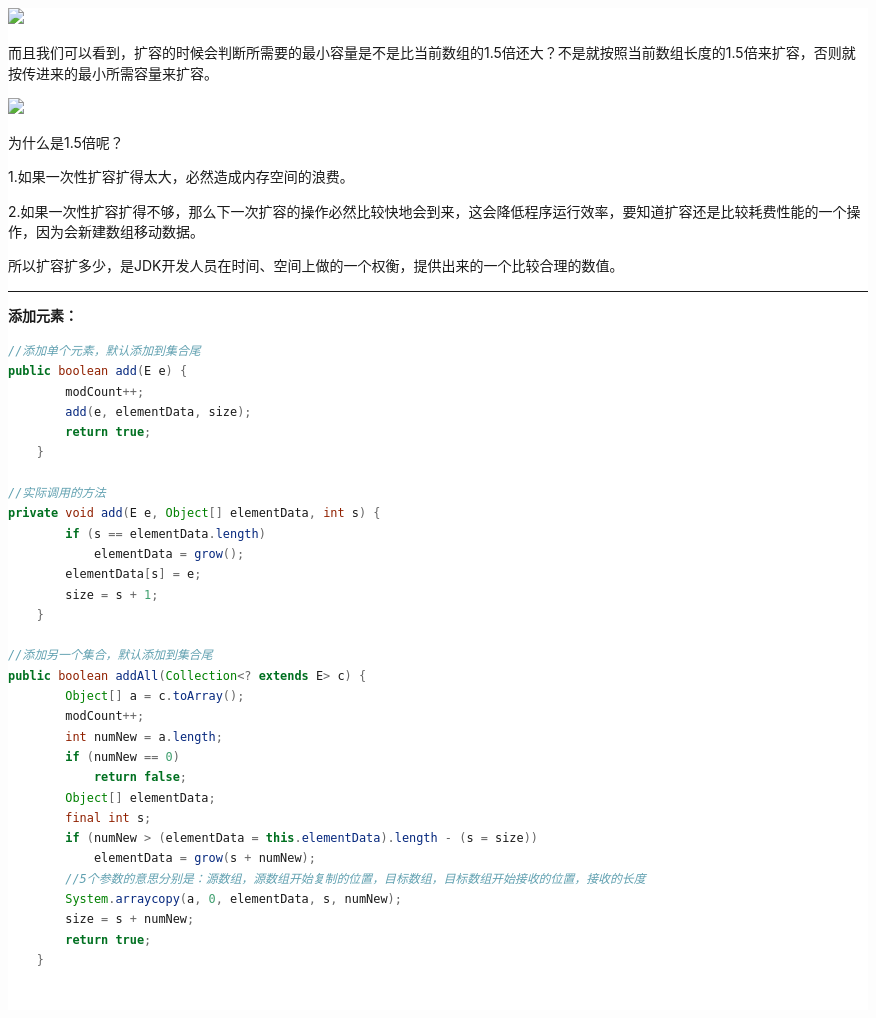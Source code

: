 ![](https://oscimg.oschina.net/oscnet/up-478ad9c29d9a8b1170554e511857586aeb7.png)

而且我们可以看到，扩容的时候会判断所需要的最小容量是不是比当前数组的1.5倍还大？不是就按照当前数组长度的1.5倍来扩容，否则就按传进来的最小所需容量来扩容。

![](https://oscimg.oschina.net/oscnet/up-c6baf126e68ed681a2b328f000a2515a12d.png)

为什么是1.5倍呢？

1.如果一次性扩容扩得太大，必然造成内存空间的浪费。

2.如果一次性扩容扩得不够，那么下一次扩容的操作必然比较快地会到来，这会降低程序运行效率，要知道扩容还是比较耗费性能的一个操作，因为会新建数组移动数据。

所以扩容扩多少，是JDK开发人员在时间、空间上做的一个权衡，提供出来的一个比较合理的数值。

---

**添加元素：**

```java
//添加单个元素，默认添加到集合尾    
public boolean add(E e) {
        modCount++;
        add(e, elementData, size);
        return true;
    }

//实际调用的方法
private void add(E e, Object[] elementData, int s) {
        if (s == elementData.length)
            elementData = grow();
        elementData[s] = e;
        size = s + 1;
    }

//添加另一个集合，默认添加到集合尾 
public boolean addAll(Collection<? extends E> c) {
        Object[] a = c.toArray();
        modCount++;
        int numNew = a.length;
        if (numNew == 0)
            return false;
        Object[] elementData;
        final int s;
        if (numNew > (elementData = this.elementData).length - (s = size))
            elementData = grow(s + numNew);
        //5个参数的意思分别是：源数组，源数组开始复制的位置，目标数组，目标数组开始接收的位置，接收的长度
        System.arraycopy(a, 0, elementData, s, numNew);
        size = s + numNew;
        return true;
    }




```
